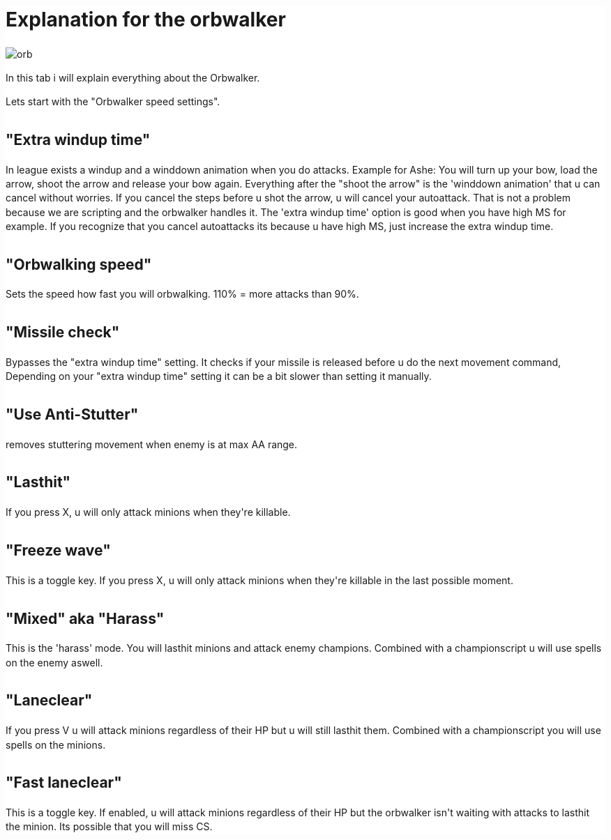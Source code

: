﻿# Explanation for the orbwalker

![orb](https://i.imgur.com/yUkvydf.png)

 In this tab i will explain everything about the Orbwalker.

Lets start with the "Orbwalker speed settings".

## "Extra windup time"

 In league exists a windup and a winddown animation when you do attacks. Example for Ashe:
You will turn up your bow, load the arrow, shoot the arrow and release your bow again. Everything after the "shoot the arrow" is the 'winddown animation' that u can cancel without worries.
If you cancel the steps before u shot the arrow, u will cancel your autoattack. That is not a problem because we are scripting and the orbwalker handles it. The 'extra windup time' option is good when you have high MS for example.
If you recognize that you cancel autoattacks its because u have high MS, just increase the extra windup time.

## "Orbwalking speed"
 Sets the speed how fast you will orbwalking. 110% = more attacks than 90%.

## "Missile check"  
Bypasses the "extra windup time" setting. It checks if your missile is released before u do the next movement command, Depending on your "extra windup time" setting it can be a bit slower than setting it manually.

## "Use Anti-Stutter" 
removes stuttering movement when enemy is at max AA range.


## "Lasthit" 
If you press X, u will only attack minions when they're killable.

## "Freeze wave"
This is a toggle key.
If you press X, u will only attack minions when they're killable in the last possible moment.

## "Mixed" aka "Harass"
This is the 'harass' mode. You will lasthit minions and attack enemy champions. Combined with a championscript u will use spells on the enemy aswell.

## "Laneclear" 
If you press V u will attack minions regardless of their HP but u will still lasthit them. Combined with a championscript you will use spells on the minions.

## "Fast laneclear" 
This is a toggle key. If enabled, u will attack minions regardless of their HP but the orbwalker isn't waiting with attacks to lasthit the minion. Its possible that you will miss CS.
